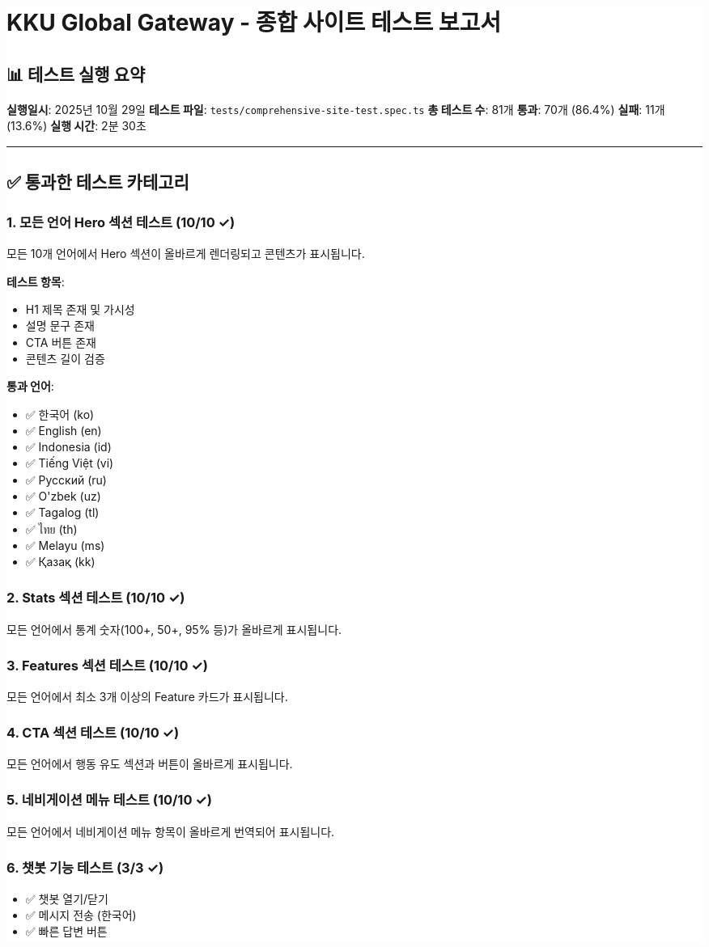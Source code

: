 # KKU Global Gateway - 종합 사이트 테스트 보고서

## 📊 테스트 실행 요약

**실행일시**: 2025년 10월 29일
**테스트 파일**: `tests/comprehensive-site-test.spec.ts`
**총 테스트 수**: 81개
**통과**: 70개 (86.4%)
**실패**: 11개 (13.6%)
**실행 시간**: 2분 30초

---

## ✅ 통과한 테스트 카테고리

### 1. 모든 언어 Hero 섹션 테스트 (10/10 ✓)
모든 10개 언어에서 Hero 섹션이 올바르게 렌더링되고 콘텐츠가 표시됩니다.

**테스트 항목**:
- H1 제목 존재 및 가시성
- 설명 문구 존재
- CTA 버튼 존재
- 콘텐츠 길이 검증

**통과 언어**:
- ✅ 한국어 (ko)
- ✅ English (en)
- ✅ Indonesia (id)
- ✅ Tiếng Việt (vi)
- ✅ Русский (ru)
- ✅ O'zbek (uz)
- ✅ Tagalog (tl)
- ✅ ไทย (th)
- ✅ Melayu (ms)
- ✅ Қазақ (kk)

### 2. Stats 섹션 테스트 (10/10 ✓)
모든 언어에서 통계 숫자(100+, 50+, 95% 등)가 올바르게 표시됩니다.

### 3. Features 섹션 테스트 (10/10 ✓)
모든 언어에서 최소 3개 이상의 Feature 카드가 표시됩니다.

### 4. CTA 섹션 테스트 (10/10 ✓)
모든 언어에서 행동 유도 섹션과 버튼이 올바르게 표시됩니다.

### 5. 네비게이션 메뉴 테스트 (10/10 ✓)
모든 언어에서 네비게이션 메뉴 항목이 올바르게 번역되어 표시됩니다.

### 6. 챗봇 기능 테스트 (3/3 ✓)
- ✅ 챗봇 열기/닫기
- ✅ 메시지 전송 (한국어)
- ✅ 빠른 답변 버튼
